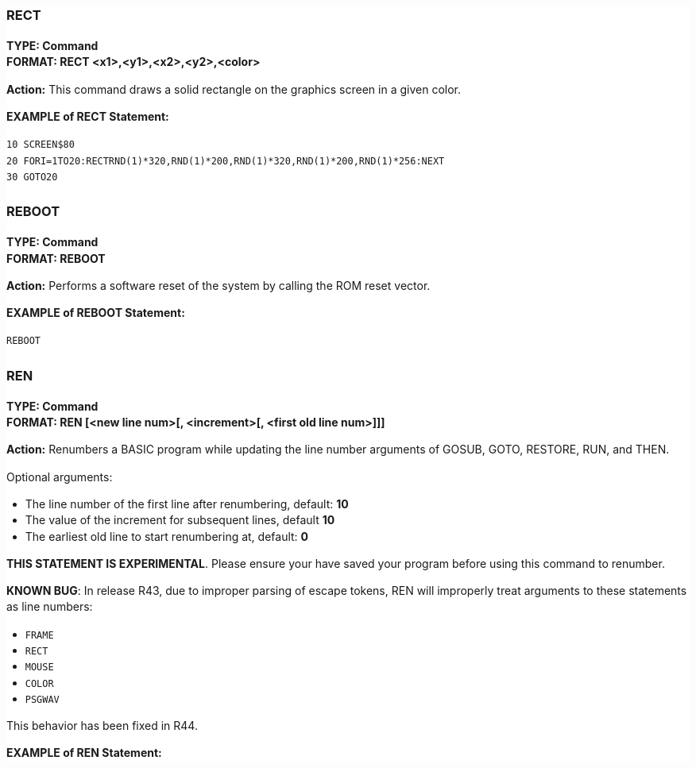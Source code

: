 ### RECT

**TYPE: Command**  
**FORMAT: RECT &lt;x1&gt;,&lt;y1&gt;,&lt;x2&gt;,&lt;y2&gt;,&lt;color&gt;**

**Action:** This command draws a solid rectangle on the graphics screen in a given color.

**EXAMPLE of RECT Statement:**

```BASIC
10 SCREEN$80
20 FORI=1TO20:RECTRND(1)*320,RND(1)*200,RND(1)*320,RND(1)*200,RND(1)*256:NEXT
30 GOTO20
```

### REBOOT

**TYPE: Command**  
**FORMAT: REBOOT**

**Action:** Performs a software reset of the system by calling the ROM reset vector.

**EXAMPLE of REBOOT Statement:**

```BASIC
REBOOT
```

### REN

**TYPE: Command**  
**FORMAT: REN [&lt;new line num&gt;[, &lt;increment&gt;[, &lt;first old line num&gt;]]]**

**Action:** Renumbers a BASIC program while updating the line number arguments of GOSUB, GOTO, RESTORE, RUN, and THEN.

Optional arguments:  

* The line number of the first line after renumbering, default: **10**  
* The value of the increment for subsequent lines, default **10**  
* The earliest old line to start renumbering at, default: **0**  

**THIS STATEMENT IS EXPERIMENTAL**.  Please ensure your have saved your program before using this command to renumber.

**KNOWN BUG**:
In release R43, due to improper parsing of escape tokens, REN will improperly treat arguments to these statements as line numbers:

* `FRAME`
* `RECT`
* `MOUSE`
* `COLOR`
* `PSGWAV`

This behavior has been fixed in R44.

**EXAMPLE of REN Statement:**
